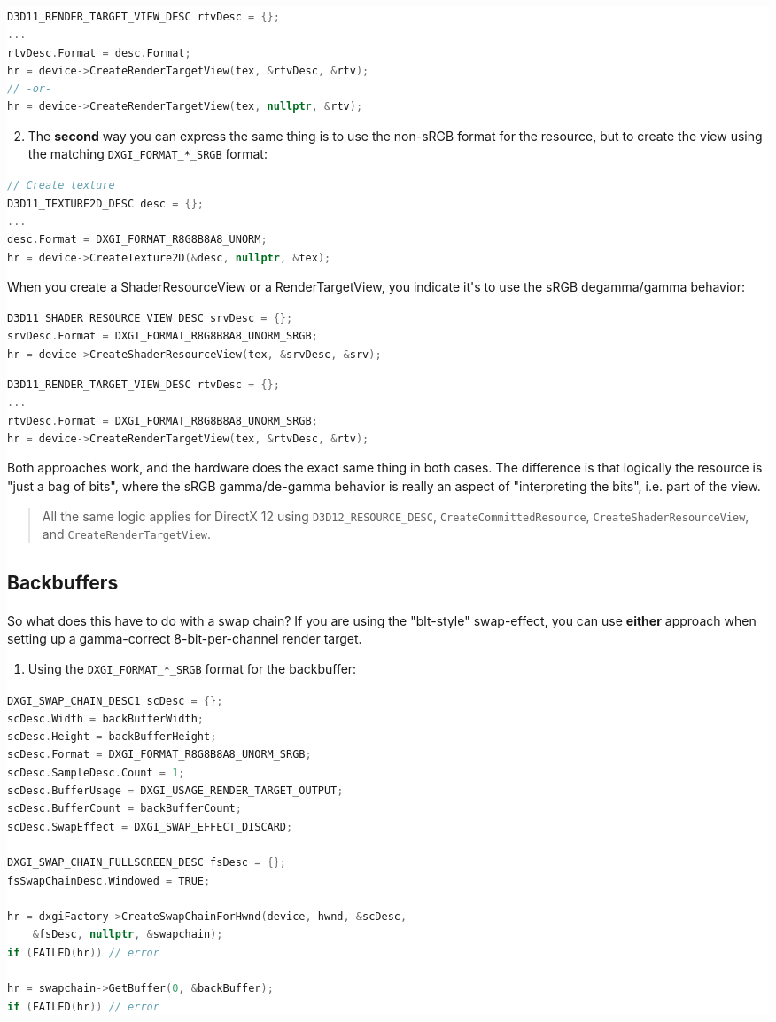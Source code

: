```cpp
D3D11_RENDER_TARGET_VIEW_DESC rtvDesc = {};
...
rtvDesc.Format = desc.Format;
hr = device->CreateRenderTargetView(tex, &rtvDesc, &rtv);
// -or-
hr = device->CreateRenderTargetView(tex, nullptr, &rtv);
```

2. The **second** way you can express the same thing is to use the non-sRGB format for the resource, but to create the view using the matching ``DXGI_FORMAT_*_SRGB`` format:

```cpp
// Create texture
D3D11_TEXTURE2D_DESC desc = {};
...
desc.Format = DXGI_FORMAT_R8G8B8A8_UNORM;
hr = device->CreateTexture2D(&desc, nullptr, &tex);
```

When you create a ShaderResourceView or a RenderTargetView, you indicate it's to use the sRGB degamma/gamma behavior:

```cpp
D3D11_SHADER_RESOURCE_VIEW_DESC srvDesc = {};
srvDesc.Format = DXGI_FORMAT_R8G8B8A8_UNORM_SRGB;
hr = device->CreateShaderResourceView(tex, &srvDesc, &srv);
```

```cpp
D3D11_RENDER_TARGET_VIEW_DESC rtvDesc = {};
...
rtvDesc.Format = DXGI_FORMAT_R8G8B8A8_UNORM_SRGB;
hr = device->CreateRenderTargetView(tex, &rtvDesc, &rtv);
```

Both approaches work, and the hardware does the exact same thing in both cases. The difference is that logically the resource is "just a bag of bits", where the sRGB gamma/de-gamma behavior is really an aspect of "interpreting the bits", i.e. part of the view.

> All the same logic applies for DirectX 12 using ``D3D12_RESOURCE_DESC``,  ``CreateCommittedResource``, ``CreateShaderResourceView``, and ``CreateRenderTargetView``.

## Backbuffers
So what does this have to do with a swap chain? If you are using the "blt-style" swap-effect, you can use **either** approach when setting up a gamma-correct 8-bit-per-channel render target.

1. Using the ``DXGI_FORMAT_*_SRGB`` format for the backbuffer:

```cpp
DXGI_SWAP_CHAIN_DESC1 scDesc = {};
scDesc.Width = backBufferWidth;
scDesc.Height = backBufferHeight;
scDesc.Format = DXGI_FORMAT_R8G8B8A8_UNORM_SRGB;
scDesc.SampleDesc.Count = 1;
scDesc.BufferUsage = DXGI_USAGE_RENDER_TARGET_OUTPUT;
scDesc.BufferCount = backBufferCount;
scDesc.SwapEffect = DXGI_SWAP_EFFECT_DISCARD;

DXGI_SWAP_CHAIN_FULLSCREEN_DESC fsDesc = {};
fsSwapChainDesc.Windowed = TRUE;

hr = dxgiFactory->CreateSwapChainForHwnd(device, hwnd, &scDesc,
    &fsDesc, nullptr, &swapchain);
if (FAILED(hr)) // error

hr = swapchain->GetBuffer(0, &backBuffer);
if (FAILED(hr)) // error

```